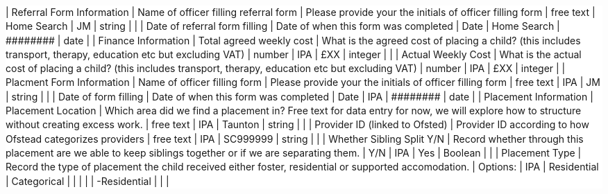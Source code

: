 | Referral Form Information          | Name of officer filling referral form                                                            | Please provide your the initials of officer filling form                                                                                                                                                          | free text                          | Home Search                                   | JM                              | string                                |
|                                    | Date of referral form filling                                                                    | Date of when this form was completed                                                                                                                                                                              | Date                               | Home Search                                   | ########                        | date                                  |
| Finance Information                | Total agreed weekly cost                                                                         | What is the agreed cost of placing a child? (this includes transport, therapy, education etc but excluding VAT)                                                                                                   | number                             | IPA                                           | £XX                             | integer                               |
|                                    | Actual Weekly Cost                                                                               | What is the actual cost of placing a child? (this includes transport, therapy, education etc but excluding VAT)                                                                                                   | number                             | IPA                                           | £XX                             | integer                               |
| Placment Form Information          | Name of officer filling form                                                                     | Please provide your the initials of officer filling form                                                                                                                                                          | free text                          | IPA                                           | JM                              | string                                |
|                                    | Date of form filling                                                                             | Date of when this form was completed                                                                                                                                                                              | Date                               | IPA                                           | ########                        | date                                  |
| Placement Information              | Placement Location                                                                               | Which area did we find a placement in? Free text for data entry for now, we will explore how to structure without creating excess work.                                                                           | free text                          | IPA                                           | Taunton                         | string                                |
|                                    | Provider ID (linked to Ofsted)                                                                   | Provider ID according to how Ofstead categorizes providers                                                                                                                                                        | free text                          | IPA                                           | SC999999                        | string                                |
|                                    | Whether Sibling Split Y/N                                                                        | Record whether through this placement are we able to keep siblings together or if we are separating them.                                                                                                         | Y/N                                | IPA                                           | Yes                             | Boolean                               |
|                                    | Placement Type                                                                                   | Record the type of placement the child received either foster, residential or supported accomodation.                                                                                                             | Options:                           | IPA                                           | Residential                     | Categorical                           |
|                                    |                                                                                                  |                                                                                                                                                                                                                   | \-Residential                      |                                               |                                 |